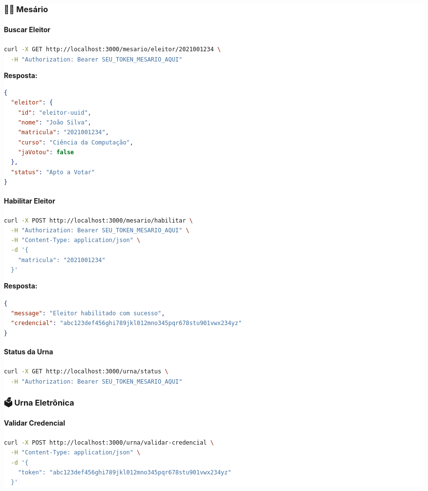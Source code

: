 ### 👨‍⚖️ Mesário

#### Buscar Eleitor
```bash
curl -X GET http://localhost:3000/mesario/eleitor/2021001234 \
  -H "Authorization: Bearer SEU_TOKEN_MESARIO_AQUI"
```

**Resposta:**
```json
{
  "eleitor": {
    "id": "eleitor-uuid",
    "nome": "João Silva",
    "matricula": "2021001234",
    "curso": "Ciência da Computação",
    "jaVotou": false
  },
  "status": "Apto a Votar"
}
```

#### Habilitar Eleitor
```bash
curl -X POST http://localhost:3000/mesario/habilitar \
  -H "Authorization: Bearer SEU_TOKEN_MESARIO_AQUI" \
  -H "Content-Type: application/json" \
  -d '{
    "matricula": "2021001234"
  }'
```

**Resposta:**
```json
{
  "message": "Eleitor habilitado com sucesso",
  "credencial": "abc123def456ghi789jkl012mno345pqr678stu901vwx234yz"
}
```

#### Status da Urna
```bash
curl -X GET http://localhost:3000/urna/status \
  -H "Authorization: Bearer SEU_TOKEN_MESARIO_AQUI"
```

### 🗳️ Urna Eletrônica

#### Validar Credencial
```bash
curl -X POST http://localhost:3000/urna/validar-credencial \
  -H "Content-Type: application/json" \
  -d '{
    "token": "abc123def456ghi789jkl012mno345pqr678stu901vwx234yz"
  }'
```
